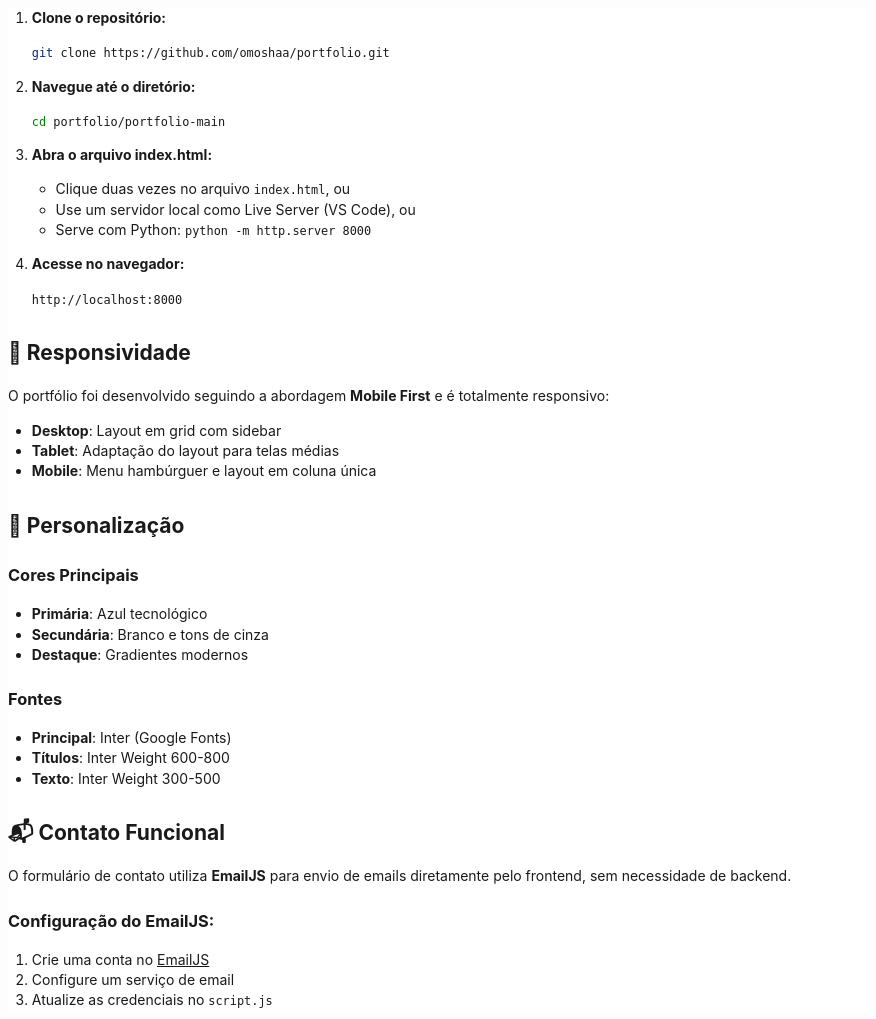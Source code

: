 1. **Clone o repositório:**

   ```bash
   git clone https://github.com/omoshaa/portfolio.git
   ```

2. **Navegue até o diretório:**

   ```bash
   cd portfolio/portfolio-main
   ```

3. **Abra o arquivo index.html:**

   - Clique duas vezes no arquivo `index.html`, ou
   - Use um servidor local como Live Server (VS Code), ou
   - Serve com Python: `python -m http.server 8000`

4. **Acesse no navegador:**
   ```
   http://localhost:8000
   ```

## 📱 Responsividade

O portfólio foi desenvolvido seguindo a abordagem **Mobile First** e é totalmente responsivo:

- **Desktop**: Layout em grid com sidebar
- **Tablet**: Adaptação do layout para telas médias
- **Mobile**: Menu hambúrguer e layout em coluna única

## 🎨 Personalização

### Cores Principais

- **Primária**: Azul tecnológico
- **Secundária**: Branco e tons de cinza
- **Destaque**: Gradientes modernos

### Fontes

- **Principal**: Inter (Google Fonts)
- **Títulos**: Inter Weight 600-800
- **Texto**: Inter Weight 300-500

## 📬 Contato Funcional

O formulário de contato utiliza **EmailJS** para envio de emails diretamente pelo frontend, sem necessidade de backend.

### Configuração do EmailJS:

1. Crie uma conta no [EmailJS](https://emailjs.com/)
2. Configure um serviço de email
3. Atualize as credenciais no `script.js`

